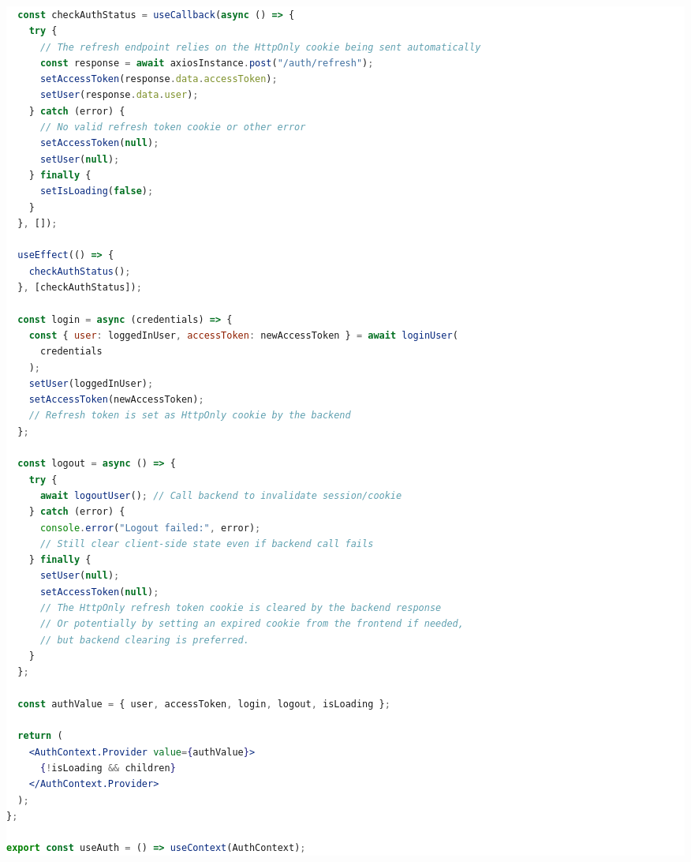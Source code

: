 ```jsx
  const checkAuthStatus = useCallback(async () => {
    try {
      // The refresh endpoint relies on the HttpOnly cookie being sent automatically
      const response = await axiosInstance.post("/auth/refresh");
      setAccessToken(response.data.accessToken);
      setUser(response.data.user);
    } catch (error) {
      // No valid refresh token cookie or other error
      setAccessToken(null);
      setUser(null);
    } finally {
      setIsLoading(false);
    }
  }, []);

  useEffect(() => {
    checkAuthStatus();
  }, [checkAuthStatus]);

  const login = async (credentials) => {
    const { user: loggedInUser, accessToken: newAccessToken } = await loginUser(
      credentials
    );
    setUser(loggedInUser);
    setAccessToken(newAccessToken);
    // Refresh token is set as HttpOnly cookie by the backend
  };

  const logout = async () => {
    try {
      await logoutUser(); // Call backend to invalidate session/cookie
    } catch (error) {
      console.error("Logout failed:", error);
      // Still clear client-side state even if backend call fails
    } finally {
      setUser(null);
      setAccessToken(null);
      // The HttpOnly refresh token cookie is cleared by the backend response
      // Or potentially by setting an expired cookie from the frontend if needed,
      // but backend clearing is preferred.
    }
  };

  const authValue = { user, accessToken, login, logout, isLoading };

  return (
    <AuthContext.Provider value={authValue}>
      {!isLoading && children}
    </AuthContext.Provider>
  );
};

export const useAuth = () => useContext(AuthContext);
```
